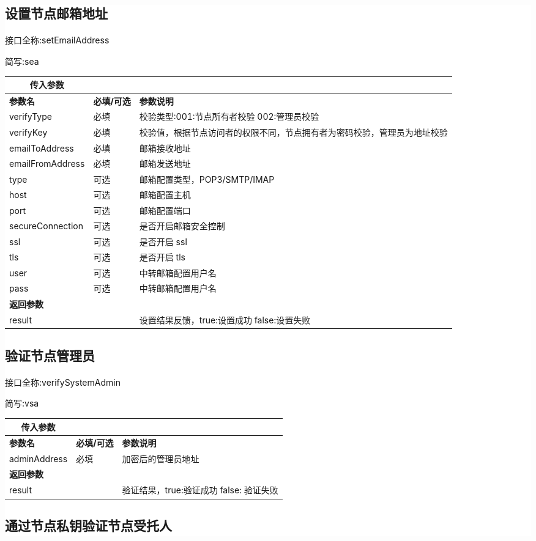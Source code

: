 ## 设置节点邮箱地址 

接口全称:setEmailAddress

简写:sea

| **传入参数**     |               |                                                                          |
|------------------|---------------|--------------------------------------------------------------------------|
| **参数名**       | **必填/可选** | **参数说明**                                                             |
| verifyType       | 必填          | 校验类型:001:节点所有者校验 002:管理员校验                               |
| verifyKey        | 必填          | 校验值，根据节点访问者的权限不同，节点拥有者为密码校验，管理员为地址校验 |
| emailToAddress   | 必填          | 邮箱接收地址                                                             |
| emailFromAddress | 必填          | 邮箱发送地址                                                             |
| type             | 可选          | 邮箱配置类型，POP3/SMTP/IMAP                                             |
| host             | 可选          | 邮箱配置主机                                                             |
| port             | 可选          | 邮箱配置端口                                                             |
| secureConnection | 可选          | 是否开启邮箱安全控制                                                     |
| ssl              | 可选          | 是否开启 ssl                                                             |
| tls              | 可选          | 是否开启 tls                                                             |
| user             | 可选          | 中转邮箱配置用户名                                                       |
| pass             | 可选          | 中转邮箱配置用户名                                                       |
| **返回参数**     |               |                                                                          |
| result           |               | 设置结果反馈，true:设置成功 false:设置失败                               |

## 验证节点管理员 

接口全称:verifySystemAdmin

简写:vsa

| **传入参数**  |               |                                         |
|---------------|---------------|-----------------------------------------|
| **参数名**    | **必填/可选** | **参数说明**                            |
| adminAddress  | 必填          | 加密后的管理员地址                      |
| **返回参数**  |               |                                         |
| result        |               | 验证结果，true:验证成功 false: 验证失败 |

## 通过节点私钥验证节点受托人 
